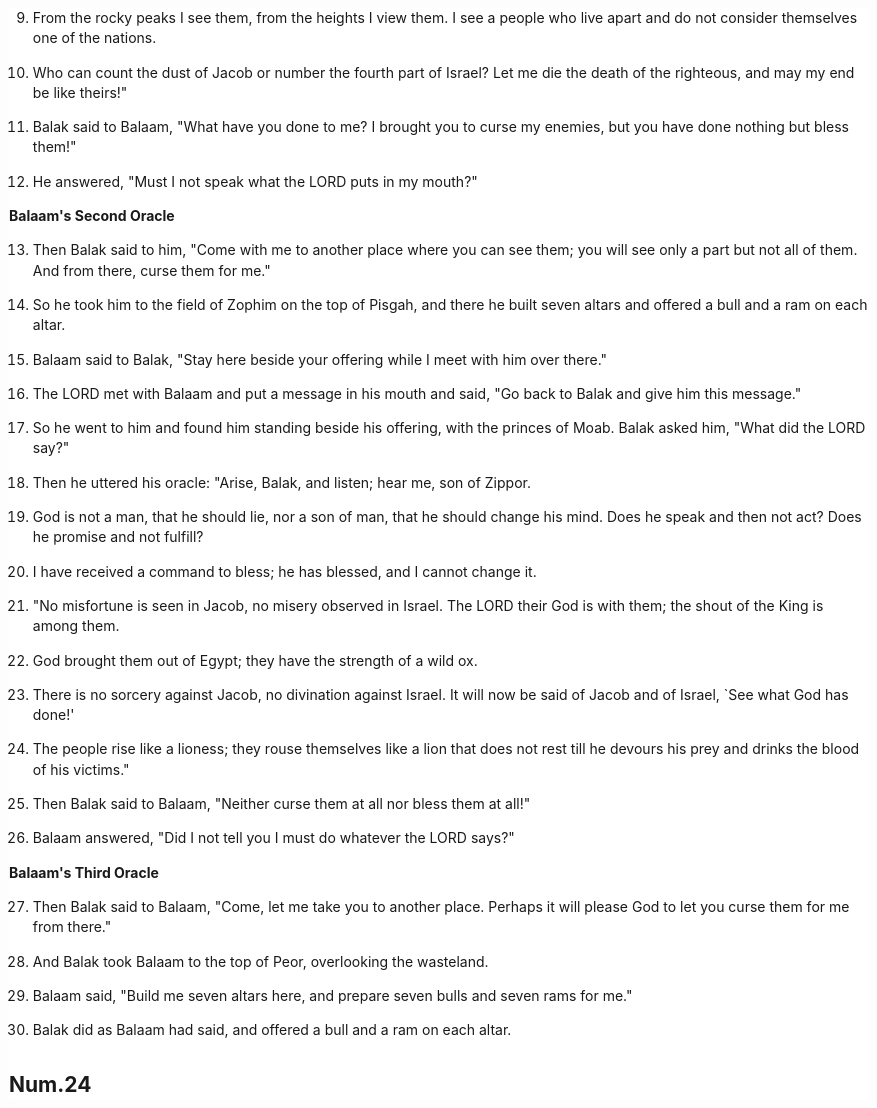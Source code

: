 9. From the rocky peaks I see them, from the heights I view them. I see a people who live apart and do not consider themselves one of the nations.

10. Who can count the dust of Jacob or number the fourth part of Israel? Let me die the death of the righteous, and may my end be like theirs!"

11. Balak said to Balaam, "What have you done to me? I brought you to curse my enemies, but you have done nothing but bless them!"

12. He answered, "Must I not speak what the LORD puts in my mouth?"

__Balaam's Second Oracle__

13. Then Balak said to him, "Come with me to another place where you can see them; you will see only a part but not all of them. And from there, curse them for me."

14. So he took him to the field of Zophim on the top of Pisgah, and there he built seven altars and offered a bull and a ram on each altar.

15. Balaam said to Balak, "Stay here beside your offering while I meet with him over there."

16. The LORD met with Balaam and put a message in his mouth and said, "Go back to Balak and give him this message."

17. So he went to him and found him standing beside his offering, with the princes of Moab. Balak asked him, "What did the LORD say?"

18. Then he uttered his oracle: "Arise, Balak, and listen; hear me, son of Zippor.

19. God is not a man, that he should lie, nor a son of man, that he should change his mind. Does he speak and then not act? Does he promise and not fulfill?

20. I have received a command to bless; he has blessed, and I cannot change it.

21. "No misfortune is seen in Jacob, no misery observed in Israel. The LORD their God is with them; the shout of the King is among them.

22. God brought them out of Egypt; they have the strength of a wild ox.

23. There is no sorcery against Jacob, no divination against Israel. It will now be said of Jacob and of Israel, `See what God has done!'

24. The people rise like a lioness; they rouse themselves like a lion that does not rest till he devours his prey and drinks the blood of his victims."

25. Then Balak said to Balaam, "Neither curse them at all nor bless them at all!"

26. Balaam answered, "Did I not tell you I must do whatever the LORD says?"

__Balaam's Third Oracle__

27. Then Balak said to Balaam, "Come, let me take you to another place. Perhaps it will please God to let you curse them for me from there."

28. And Balak took Balaam to the top of Peor, overlooking the wasteland.

29. Balaam said, "Build me seven altars here, and prepare seven bulls and seven rams for me."

30. Balak did as Balaam had said, and offered a bull and a ram on each altar.

## Num.24
